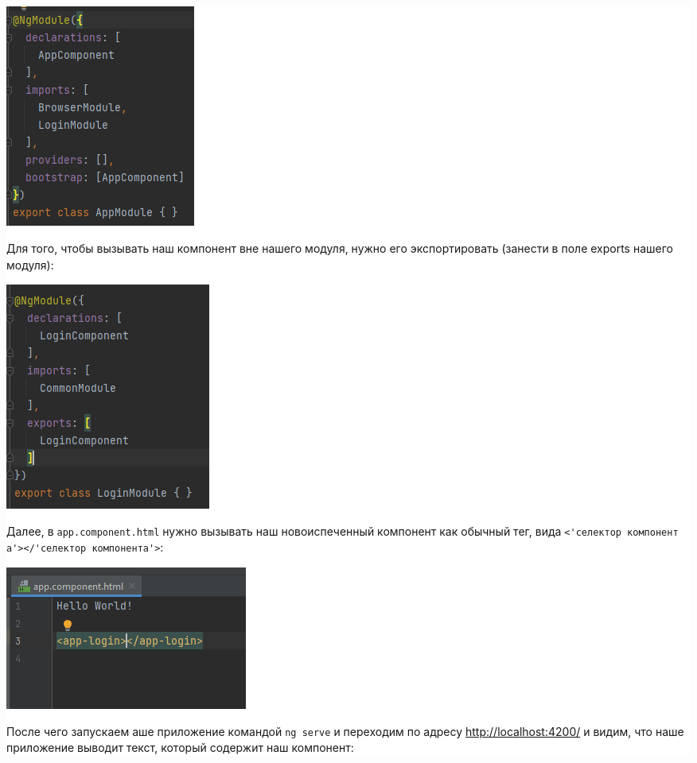 ![Feature Module to Root](./assets/img/ImportFeatureModuleToRoot.png)

Для того, чтобы вызывать наш компонент вне нашего модуля, нужно его экспортировать (занести в поле exports нашего модуля):

![Export Our Component](./assets/img/ExportComponent.png)

Далее, в `app.component.html` нужно вызывать наш новоиспеченный компонент как обычный тег, вида `<'селектор компонента'></'селектор компонента'>`:

![Export Our Component](./assets/img/CallComponent.png)

После чего запускаем аше приложение командой `ng serve` и переходим по адресу [http://localhost:4200/](http://localhost:4200/)
и видим, что наше приложение выводит текст, который содержит наш компонент:
